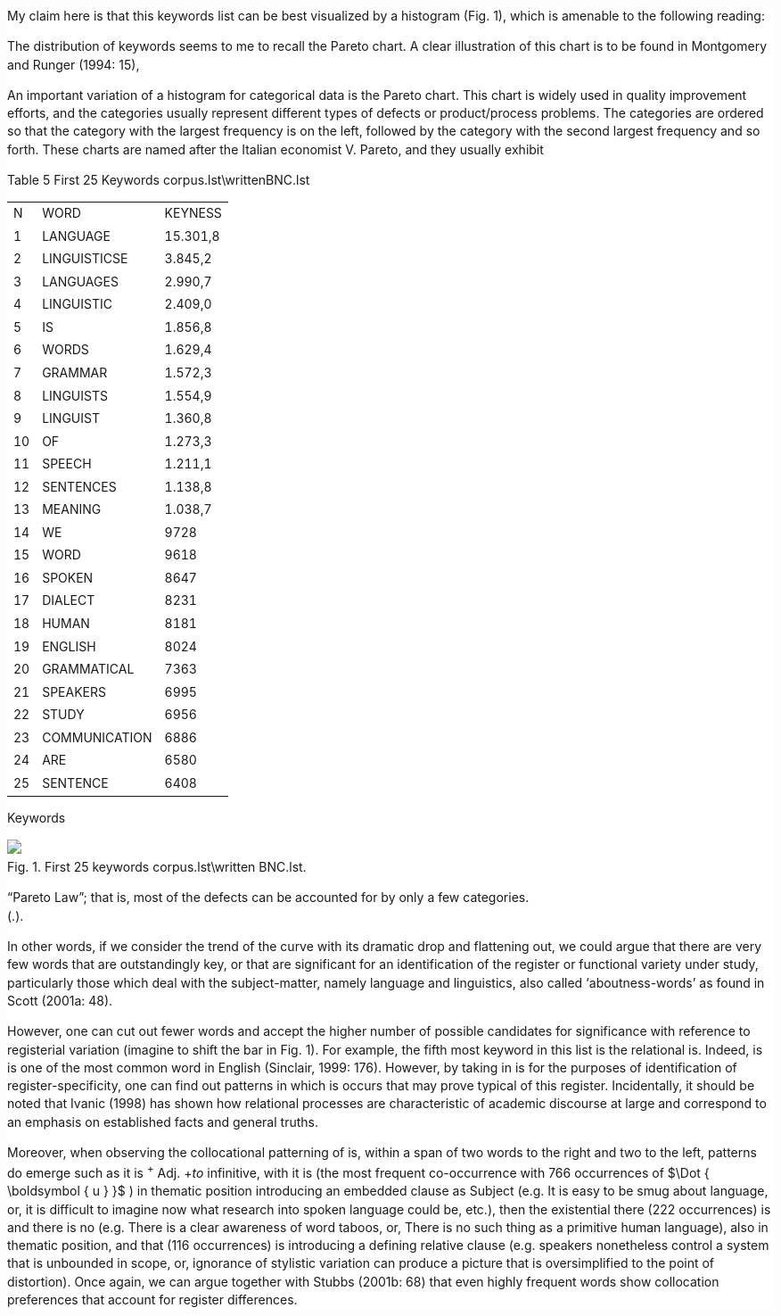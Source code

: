My claim here is that this keywords list can be best visualized by a histogram (Fig. 1), which is amenable to the following reading:

The distribution of keywords seems to me to recall the Pareto chart. A clear illustration of this chart is to be found in Montgomery and Runger (1994: 15),

An important variation of a histogram for categorical data is the Pareto chart. This chart is widely used in quality improvement efforts, and the categories usually represent different types of defects or product/process problems. The categories are ordered so that the category with the largest frequency is on the left, followed by the category with the second largest frequency and so forth. These charts are named after the Italian economist V. Pareto, and they usually exhibit

Table 5 First 25 Keywords corpus.lst\writtenBNC.lst   

<html><body><table><tr><td>N</td><td>WORD</td><td>KEYNESS</td></tr><tr><td>1</td><td>LANGUAGE</td><td>15.301,8</td></tr><tr><td>2</td><td>LINGUISTICSE</td><td>3.845,2</td></tr><tr><td>3</td><td>LANGUAGES</td><td>2.990,7</td></tr><tr><td>4</td><td>LINGUISTIC</td><td>2.409,0</td></tr><tr><td>5</td><td>IS</td><td>1.856,8</td></tr><tr><td>6</td><td>WORDS</td><td>1.629,4</td></tr><tr><td>7</td><td>GRAMMAR</td><td>1.572,3</td></tr><tr><td>8</td><td>LINGUISTS</td><td>1.554,9</td></tr><tr><td>9</td><td>LINGUIST</td><td>1.360,8</td></tr><tr><td>10</td><td>OF</td><td>1.273,3</td></tr><tr><td>11</td><td>SPEECH</td><td>1.211,1</td></tr><tr><td>12</td><td>SENTENCES</td><td>1.138,8</td></tr><tr><td>13</td><td>MEANING</td><td>1.038,7</td></tr><tr><td>14</td><td>WE</td><td>9728</td></tr><tr><td>15</td><td>WORD</td><td>9618</td></tr><tr><td>16</td><td>SPOKEN</td><td>8647</td></tr><tr><td>17</td><td>DIALECT</td><td>8231</td></tr><tr><td>18</td><td>HUMAN</td><td>8181</td></tr><tr><td>19</td><td>ENGLISH</td><td>8024</td></tr><tr><td>20</td><td>GRAMMATICAL</td><td>7363</td></tr><tr><td>21</td><td>SPEAKERS</td><td>6995</td></tr><tr><td>22</td><td>STUDY</td><td>6956</td></tr><tr><td>23</td><td>COMMUNICATION</td><td>6886</td></tr><tr><td>24</td><td>ARE</td><td>6580</td></tr><tr><td>25</td><td>SENTENCE</td><td>6408</td></tr></table></body></html>

Keywords

![](img/d2a5e709cf58f35497ab3667178c40cfb9e0cea183a5d160bf23a9295949644a.jpg)  
Fig. 1. First 25 keywords corpus.lst\written BNC.lst.

“Pareto Law”; that is, most of the defects can be accounted for by only a few categories.   
(.).

In other words, if we consider the trend of the curve with its dramatic drop and flattening out, we could argue that there are very few words that are outstandingly key, or that are significant for an identification of the register or functional variety under study, particularly those which deal with the subject-matter, namely language and linguistics, also called ‘aboutness-words’ as found in Scott (2001a: 48).

However, one can cut out fewer words and accept the higher number of possible candidates for significance with reference to registerial variation (imagine to shift the bar in Fig. 1). For example, the fifth most keyword in this list is the relational is. Indeed, is is one of the most common word in English (Sinclair, 1999: 176). However, by taking in is for the purposes of identification of register-specificity, one can find out patterns in which is occurs that may prove typical of this register. Incidentally, it should be noted that Ivanic (1998) has shown how relational processes are characteristic of academic discourse at large and correspond to an emphasis on established facts and general truths.

Moreover, when observing the collocational patterning of is, within a span of two words to the right and two to the left, patterns do emerge such as it is $^ +$ Adj. $+ t o$ infinitive, with it is (the most frequent co-occurrence with 766 occurrences of $\Dot { \boldsymbol { u } }$ ) in thematic position introducing an embedded clause as Subject (e.g. It is easy to be smug about language, or, it is difficult to imagine now what research into spoken language could be, etc.), then the existential there (222 occurrences) is and there is no (e.g. There is a clear awareness of word taboos, or, There is no such thing as a primitive human language), also in thematic position, and that (116 occurrences) is introducing a defining relative clause (e.g. speakers nonetheless control a system that is unbounded in scope, or, ignorance of stylistic variation can produce a picture that is oversimplified to the point of distortion). Once again, we can argue together with Stubbs (2001b: 68) that even highly frequent words show collocation preferences that account for register differences.
